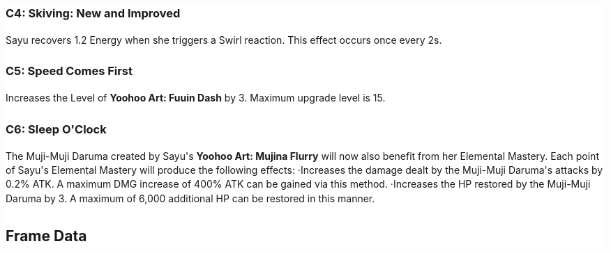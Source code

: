### C4: Skiving: New and Improved

Sayu recovers 1.2 Energy when she triggers a Swirl reaction.
This effect occurs once every 2s.

### C5: Speed Comes First

Increases the Level of **Yoohoo Art: Fuuin Dash** by 3.
Maximum upgrade level is 15.

### C6: Sleep O'Clock

The Muji-Muji Daruma created by Sayu's **Yoohoo Art: Mujina Flurry** will now also benefit from her Elemental Mastery. Each point of Sayu's Elemental Mastery will produce the following effects:
·Increases the damage dealt by the Muji-Muji Daruma's attacks by 0.2% ATK. A maximum DMG increase of 400% ATK can be gained via this method.
·Increases the HP restored by the Muji-Muji Daruma by 3. A maximum of 6,000 additional HP can be restored in this manner.

## Frame Data

